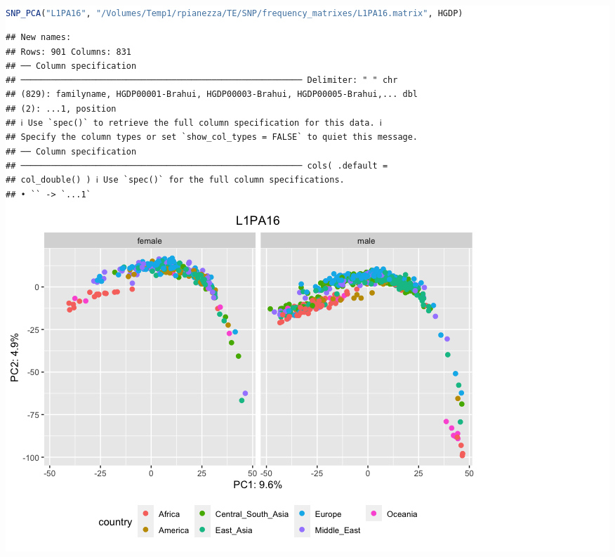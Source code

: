 ``` r
SNP_PCA("L1PA16", "/Volumes/Temp1/rpianezza/TE/SNP/frequency_matrixes/L1PA16.matrix", HGDP)
```

    ## New names:
    ## Rows: 901 Columns: 831
    ## ── Column specification
    ## ──────────────────────────────────────────────────────── Delimiter: " " chr
    ## (829): familyname, HGDP00001-Brahui, HGDP00003-Brahui, HGDP00005-Brahui,... dbl
    ## (2): ...1, position
    ## ℹ Use `spec()` to retrieve the full column specification for this data. ℹ
    ## Specify the column types or set `show_col_types = FALSE` to quiet this message.
    ## ── Column specification
    ## ──────────────────────────────────────────────────────── cols( .default =
    ## col_double() ) ℹ Use `spec()` for the full column specifications.
    ## • `` -> `...1`

![](13_HGDP_SNP_files/figure-gfm/L1PA16-1.png)
